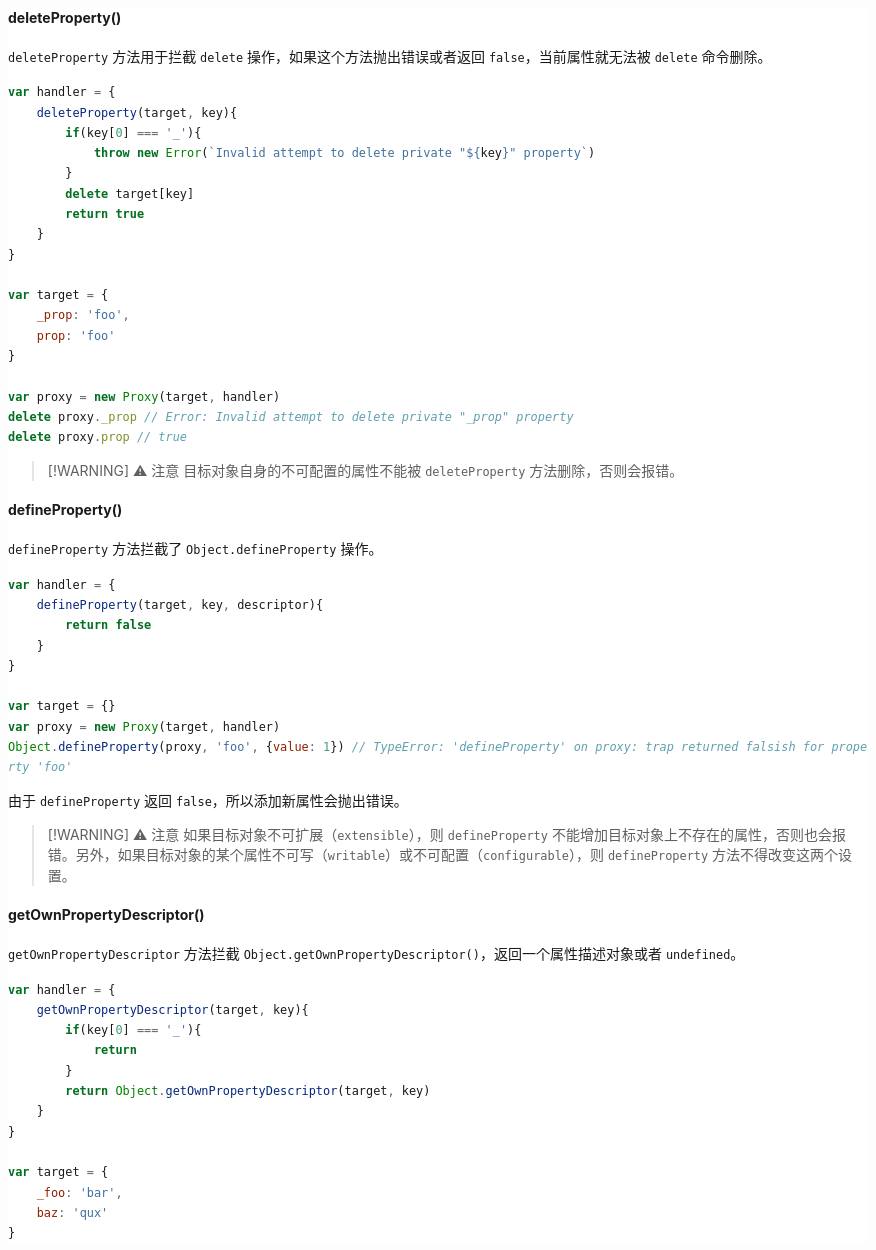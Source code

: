 #### deleteProperty()

`deleteProperty` 方法用于拦截 `delete` 操作，如果这个方法抛出错误或者返回 `false`，当前属性就无法被 `delete` 命令删除。

```js
var handler = {
    deleteProperty(target, key){
        if(key[0] === '_'){
            throw new Error(`Invalid attempt to delete private "${key}" property`)
        }
        delete target[key]
        return true
    }
}

var target = {
    _prop: 'foo',
    prop: 'foo'
}

var proxy = new Proxy(target, handler)
delete proxy._prop // Error: Invalid attempt to delete private "_prop" property
delete proxy.prop // true
```

> [!WARNING] ⚠ 注意
> 目标对象自身的不可配置的属性不能被 `deleteProperty` 方法删除，否则会报错。

#### defineProperty()

`defineProperty` 方法拦截了 `Object.defineProperty` 操作。
```js
var handler = {
    defineProperty(target, key, descriptor){
        return false
    }
}

var target = {}
var proxy = new Proxy(target, handler)
Object.defineProperty(proxy, 'foo', {value: 1}) // TypeError: 'defineProperty' on proxy: trap returned falsish for property 'foo'
```
由于 `defineProperty` 返回 `false`，所以添加新属性会抛出错误。

> [!WARNING] ⚠ 注意
> 如果目标对象不可扩展（`extensible`），则 `defineProperty` 不能增加目标对象上不存在的属性，否则也会报错。另外，如果目标对象的某个属性不可写（`writable`）或不可配置（`configurable`），则 `defineProperty` 方法不得改变这两个设置。

#### getOwnPropertyDescriptor()
`getOwnPropertyDescriptor` 方法拦截 `Object.getOwnPropertyDescriptor()`，返回一个属性描述对象或者 `undefined`。

```js
var handler = {
    getOwnPropertyDescriptor(target, key){
        if(key[0] === '_'){
            return
        }
        return Object.getOwnPropertyDescriptor(target, key)
    }
}

var target = {
    _foo: 'bar',
    baz: 'qux'
}

```